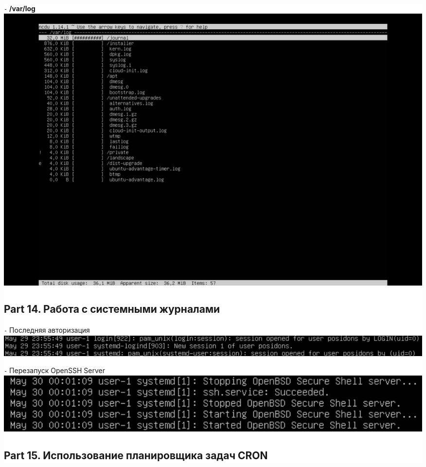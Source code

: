 `-` **/var/log**
![](/Linux/src/img/linux_13_3.png)

## Part 14. Работа с системными журналами

`-` Последняя авторизация
![](/Linux/src/img/linux_14_1.png)

`-` Перезапуск OpenSSH Server
![](/Linux/src/img/linux_14_2.png)

## Part 15. Использование планировщика задач CRON
